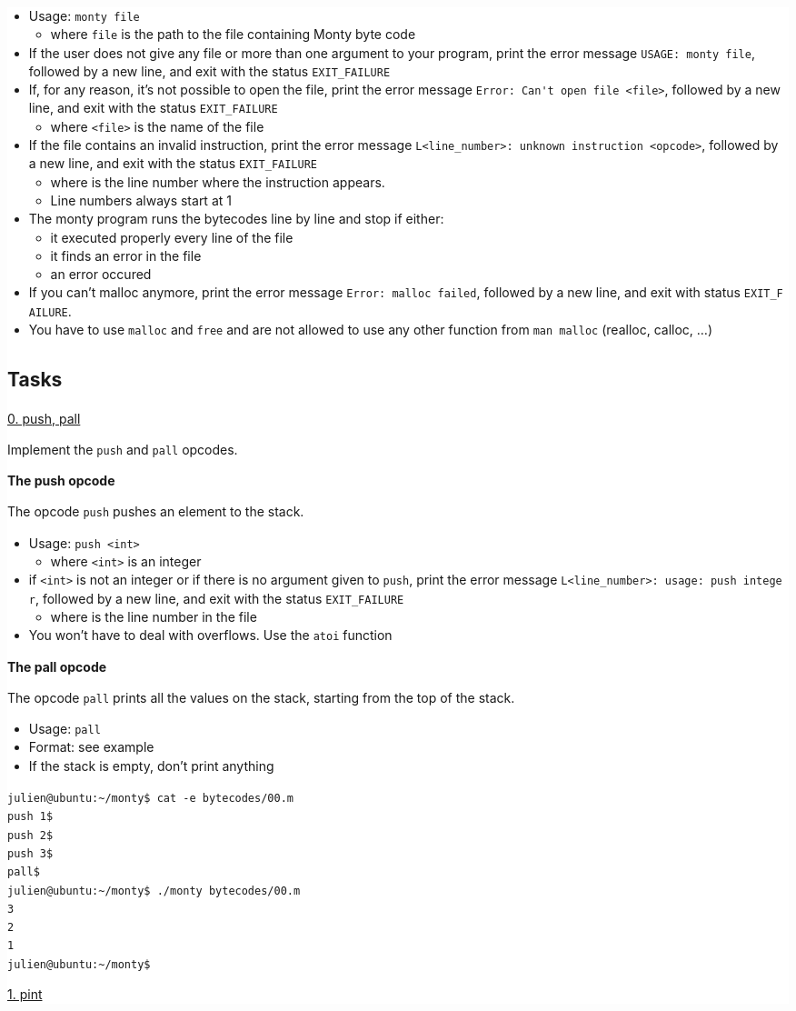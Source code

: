 * Usage: `monty file`
	* where `file` is the path to the file containing Monty byte code
* If the user does not give any file or more than one argument to your program, print the error message `USAGE: monty file`, followed by a new line, and exit with the status `EXIT_FAILURE`
* If, for any reason, it’s not possible to open the file, print the error message `Error: Can't open file <file>`, followed by a new line, and exit with the status `EXIT_FAILURE`
	* where `<file>` is the name of the file
* If the file contains an invalid instruction, print the error message `L<line_number>: unknown instruction <opcode>`, followed by a new line, and exit with the status `EXIT_FAILURE`
	* where is the line number where the instruction appears.
	* Line numbers always start at 1
* The monty program runs the bytecodes line by line and stop if either:
	* it executed properly every line of the file
	* it finds an error in the file
	* an error occured
* If you can’t malloc anymore, print the error message `Error: malloc failed`, followed by a new line, and exit with status `EXIT_FAILURE`.
* You have to use `malloc` and `free` and are not allowed to use any other function from `man malloc` (realloc, calloc, …)
## Tasks
[0. push, pall](./push.c)

Implement the `push` and `pall` opcodes.

**The push opcode**

The opcode `push` pushes an element to the stack.

* Usage: `push <int>`
	* where `<int>` is an integer
* if `<int>` is not an integer or if there is no argument given to `push`, print the error message `L<line_number>: usage: push integer`, followed by a new line, and exit with the status `EXIT_FAILURE`
	* where is the line number in the file
* You won’t have to deal with overflows. Use the `atoi` function

**The pall opcode**

The opcode `pall` prints all the values on the stack, starting from the top of the stack.

* Usage: `pall`
* Format: see example
* If the stack is empty, don’t print anything
```
julien@ubuntu:~/monty$ cat -e bytecodes/00.m
push 1$
push 2$
push 3$
pall$
julien@ubuntu:~/monty$ ./monty bytecodes/00.m
3
2
1
julien@ubuntu:~/monty$
```
[1. pint](./functions1.c)
